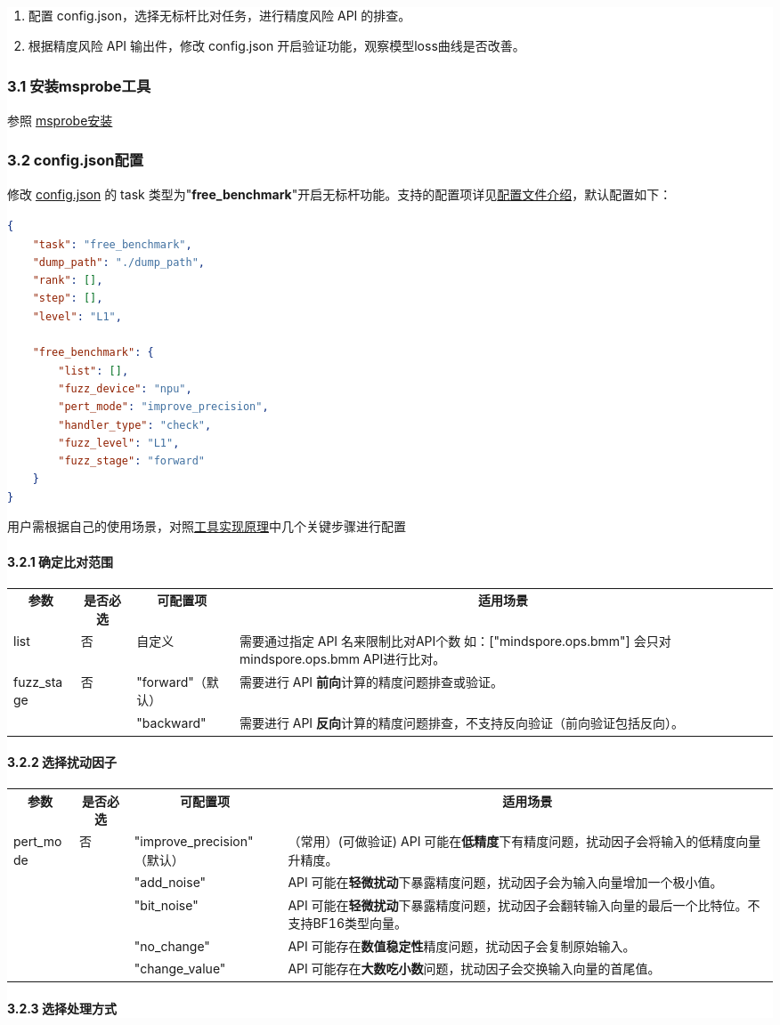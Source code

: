 1. 配置 config.json，选择无标杆比对任务，进行精度风险 API 的排查。

2. 根据精度风险 API 输出件，修改 config.json 开启验证功能，观察模型loss曲线是否改善。

### 3.1 安装msprobe工具
参照 [msprobe安装](./01.installation.md)
### 3.2 config.json配置
修改 [config.json](../config.json) 的 task 类型为"**free_benchmark**"开启无标杆功能。支持的配置项详见[配置文件介绍](./02.config_introduction.md)，默认配置如下：
```json
{
    "task": "free_benchmark",
    "dump_path": "./dump_path", 
    "rank": [],  
    "step": [],  
    "level": "L1", 

    "free_benchmark": {
        "list": [],
        "fuzz_device": "npu",
        "pert_mode": "improve_precision",
        "handler_type": "check",
        "fuzz_level": "L1",
        "fuzz_stage": "forward"
    }
}
```
用户需根据自己的使用场景，对照[工具实现原理](#2-工具实现原理)中几个关键步骤进行配置
####  3.2.1 确定比对范围

<table>
    <tr><th>参数</th><th>是否必选</th><th>可配置项</th><th>适用场景</th></tr>
    <tr><td>list</td><td>否</td><td>自定义</td><td>需要通过指定 API 名来限制比对API个数 如：["mindspore.ops.bmm"] 会只对mindspore.ops.bmm API进行比对。</td></tr>
    <tr><td rowspan="2">fuzz_stage</td><td rowspan="2">否</td><td>"forward"（默认）</td><td>需要进行 API <b>前向</b>计算的精度问题排查或验证。</td></tr>
    <tr><td>"backward"</td><td>需要进行 API <b>反向</b>计算的精度问题排查，不支持反向验证（前向验证包括反向）。</td></tr>
</table>

####  3.2.2 选择扰动因子

<table>
    <tr><th>参数</th><th>是否必选</th><th>可配置项</th><th>适用场景</th></tr>
    <tr><td rowspan="5">pert_mode</td><td rowspan="5">否</td><td>"improve_precision" （默认）</td><td>（常用）(可做验证) API 可能在<b>低精度</b>下有精度问题，扰动因子会将输入的低精度向量升精度。</td></tr>
    <tr><td>"add_noise"</td><td>API 可能在<b>轻微扰动</b>下暴露精度问题，扰动因子会为输入向量增加一个极小值。</td></tr>
    <tr><td>"bit_noise"</td><td>API 可能在<b>轻微扰动</b>下暴露精度问题，扰动因子会翻转输入向量的最后一个比特位。不支持BF16类型向量。</td></tr>
    <tr><td>"no_change"</td><td>API 可能存在<b>数值稳定性</b>精度问题，扰动因子会复制原始输入。</td></tr>
    <tr><td>"change_value"</td><td>API 可能存在<b>大数吃小数</b>问题，扰动因子会交换输入向量的首尾值。</td></tr>
</table>

####  3.2.3 选择处理方式
